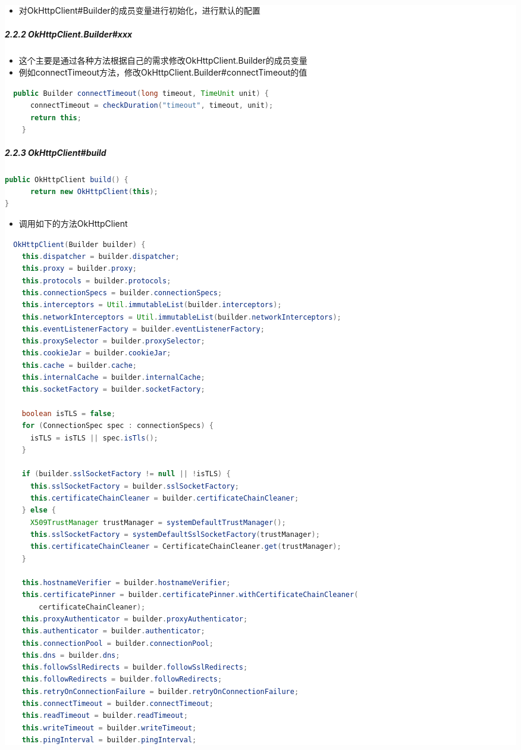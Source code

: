 * 对OkHttpClient#Builder的成员变量进行初始化，进行默认的配置

##### 2.2.2 OkHttpClient.Builder#xxx

* 这个主要是通过各种方法根据自己的需求修改OkHttpClient.Builder的成员变量
* 例如connectTimeout方法，修改OkHttpClient.Builder#connectTimeout的值

```java
  public Builder connectTimeout(long timeout, TimeUnit unit) {
      connectTimeout = checkDuration("timeout", timeout, unit);
      return this;
    }
```

##### 2.2.3 OkHttpClient#build

```java
public OkHttpClient build() {
      return new OkHttpClient(this);
}
```

* 调用如下的方法OkHttpClient

```java
  OkHttpClient(Builder builder) {
    this.dispatcher = builder.dispatcher;
    this.proxy = builder.proxy;
    this.protocols = builder.protocols;
    this.connectionSpecs = builder.connectionSpecs;
    this.interceptors = Util.immutableList(builder.interceptors);
    this.networkInterceptors = Util.immutableList(builder.networkInterceptors);
    this.eventListenerFactory = builder.eventListenerFactory;
    this.proxySelector = builder.proxySelector;
    this.cookieJar = builder.cookieJar;
    this.cache = builder.cache;
    this.internalCache = builder.internalCache;
    this.socketFactory = builder.socketFactory;

    boolean isTLS = false;
    for (ConnectionSpec spec : connectionSpecs) {
      isTLS = isTLS || spec.isTls();
    }

    if (builder.sslSocketFactory != null || !isTLS) {
      this.sslSocketFactory = builder.sslSocketFactory;
      this.certificateChainCleaner = builder.certificateChainCleaner;
    } else {
      X509TrustManager trustManager = systemDefaultTrustManager();
      this.sslSocketFactory = systemDefaultSslSocketFactory(trustManager);
      this.certificateChainCleaner = CertificateChainCleaner.get(trustManager);
    }

    this.hostnameVerifier = builder.hostnameVerifier;
    this.certificatePinner = builder.certificatePinner.withCertificateChainCleaner(
        certificateChainCleaner);
    this.proxyAuthenticator = builder.proxyAuthenticator;
    this.authenticator = builder.authenticator;
    this.connectionPool = builder.connectionPool;
    this.dns = builder.dns;
    this.followSslRedirects = builder.followSslRedirects;
    this.followRedirects = builder.followRedirects;
    this.retryOnConnectionFailure = builder.retryOnConnectionFailure;
    this.connectTimeout = builder.connectTimeout;
    this.readTimeout = builder.readTimeout;
    this.writeTimeout = builder.writeTimeout;
    this.pingInterval = builder.pingInterval;
```
